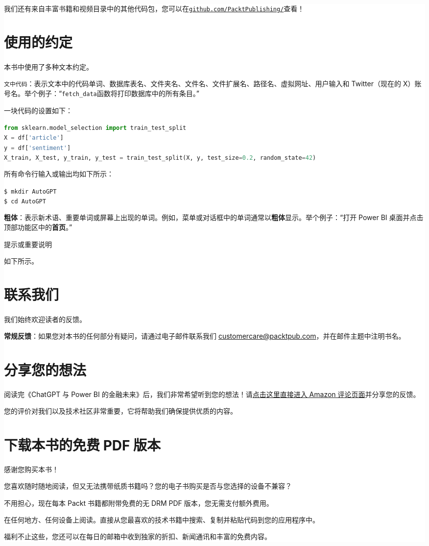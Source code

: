 我们还有来自丰富书籍和视频目录中的其他代码包，您可以在[`github.com/PacktPublishing/`](https://github.com/PacktPublishing/)查看！

# 使用的约定

本书中使用了多种文本约定。

`文中代码`：表示文本中的代码单词、数据库表名、文件夹名、文件名、文件扩展名、路径名、虚拟网址、用户输入和 Twitter（现在的 X）账号名。举个例子：“`fetch_data`函数将打印数据库中的所有条目。”

一块代码的设置如下：

```py
from sklearn.model_selection import train_test_split
X = df['article']
y = df['sentiment']
X_train, X_test, y_train, y_test = train_test_split(X, y, test_size=0.2, random_state=42)
```

所有命令行输入或输出均如下所示：

```py
$ mkdir AutoGPT
$ cd AutoGPT
```

**粗体**：表示新术语、重要单词或屏幕上出现的单词。例如，菜单或对话框中的单词通常以**粗体**显示。举个例子：“打开 Power BI 桌面并点击顶部功能区中的**首页**。”

提示或重要说明

如下所示。

# 联系我们

我们始终欢迎读者的反馈。

**常规反馈**：如果您对本书的任何部分有疑问，请通过电子邮件联系我们 customercare@packtpub.com，并在邮件主题中注明书名。

# 分享您的想法

阅读完《ChatGPT 与 Power BI 的金融未来》后，我们非常希望听到您的想法！请[点击这里直接进入 Amazon 评论页面](https://packt.link/r/1-805-12109-X)并分享您的反馈。

您的评价对我们以及技术社区非常重要，它将帮助我们确保提供优质的内容。

# 下载本书的免费 PDF 版本

感谢您购买本书！

您喜欢随时随地阅读，但又无法携带纸质书籍吗？您的电子书购买是否与您选择的设备不兼容？

不用担心，现在每本 Packt 书籍都附带免费的无 DRM PDF 版本，您无需支付额外费用。

在任何地方、任何设备上阅读。直接从您最喜欢的技术书籍中搜索、复制并粘贴代码到您的应用程序中。

福利不止这些，您还可以在每日的邮箱中收到独家的折扣、新闻通讯和丰富的免费内容。
